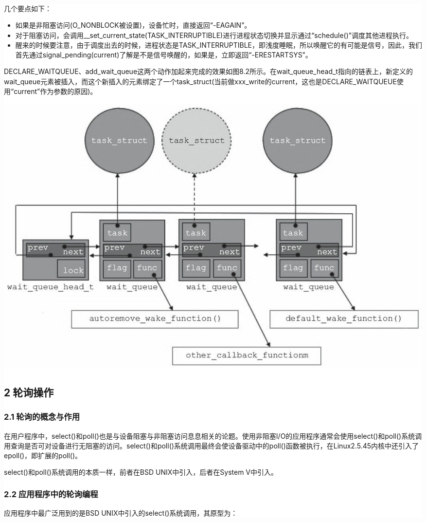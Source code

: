 几个要点如下：

- 如果是非阻塞访问(O_NONBLOCK被设置)，设备忙时，直接返回“-EAGAIN”。
- 对于阻塞访问，会调用__set_current_state(TASK_INTERRUPTIBLE)进行进程状态切换并显示通过“schedule()”调度其他进程执行。
- 醒来的时候要注意，由于调度出去的时候，进程状态是TASK_INTERRUPTIBLE，即浅度睡眠，所以唤醒它的有可能是信号，因此，我们首先通过signal_pending(current)了解是不是信号唤醒的，如果是，立即返回“-ERESTARTSYS”。

DECLARE_WAITQUEUE、add_wait_queue这两个动作加起来完成的效果如图8.2所示。在wait_queue_head_t指向的链表上，新定义的wait_queue元素被插入，而这个新插入的元素绑定了一个task_struct(当前做xxx_write的current，这也是DECLARE_WAITQUEUE使用“current”作为参数的原因)。

![image-20240115113631817](figures/image-20240115113631817.png)

## 2 轮询操作

### 2.1 轮询的概念与作用

在用户程序中，select()和poll()也是与设备阻塞与非阻塞访问息息相关的论题。使用非阻塞I/O的应用程序通常会使用select()和poll()系统调用查询是否可对设备进行无阻塞的访问。select()和poll()系统调用最终会使设备驱动中的poll()函数被执行，在Linux2.5.45内核中还引入了epoll()，即扩展的poll()。

select()和poll()系统调用的本质一样，前者在BSD UNIX中引入，后者在System V中引入。

### 2.2 应用程序中的轮询编程

应用程序中最广泛用到的是BSD UNIX中引入的select()系统调用，其原型为：
